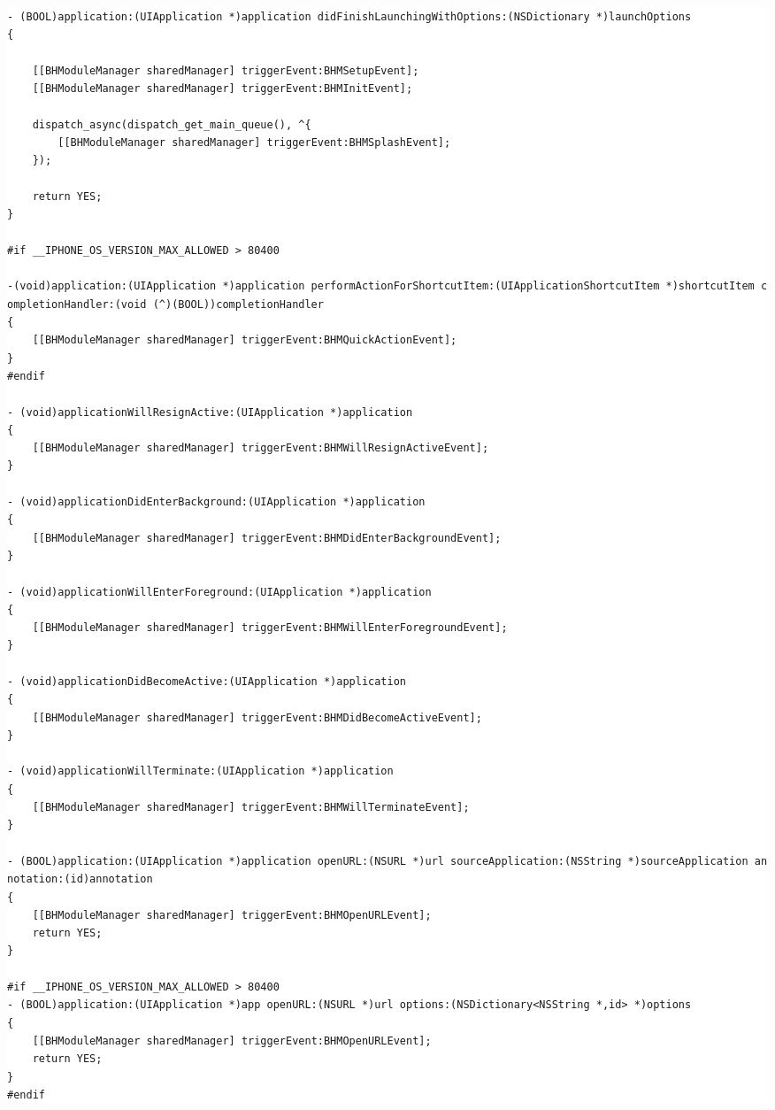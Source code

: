 ```
- (BOOL)application:(UIApplication *)application didFinishLaunchingWithOptions:(NSDictionary *)launchOptions
{
    
    [[BHModuleManager sharedManager] triggerEvent:BHMSetupEvent];
    [[BHModuleManager sharedManager] triggerEvent:BHMInitEvent];
    
    dispatch_async(dispatch_get_main_queue(), ^{
        [[BHModuleManager sharedManager] triggerEvent:BHMSplashEvent];
    });
    
    return YES;
}

#if __IPHONE_OS_VERSION_MAX_ALLOWED > 80400 

-(void)application:(UIApplication *)application performActionForShortcutItem:(UIApplicationShortcutItem *)shortcutItem completionHandler:(void (^)(BOOL))completionHandler
{
    [[BHModuleManager sharedManager] triggerEvent:BHMQuickActionEvent];
}
#endif

- (void)applicationWillResignActive:(UIApplication *)application
{
    [[BHModuleManager sharedManager] triggerEvent:BHMWillResignActiveEvent];
}

- (void)applicationDidEnterBackground:(UIApplication *)application
{
    [[BHModuleManager sharedManager] triggerEvent:BHMDidEnterBackgroundEvent];
}

- (void)applicationWillEnterForeground:(UIApplication *)application
{
    [[BHModuleManager sharedManager] triggerEvent:BHMWillEnterForegroundEvent];
}

- (void)applicationDidBecomeActive:(UIApplication *)application
{
    [[BHModuleManager sharedManager] triggerEvent:BHMDidBecomeActiveEvent];
}

- (void)applicationWillTerminate:(UIApplication *)application
{
    [[BHModuleManager sharedManager] triggerEvent:BHMWillTerminateEvent];
}

- (BOOL)application:(UIApplication *)application openURL:(NSURL *)url sourceApplication:(NSString *)sourceApplication annotation:(id)annotation
{
    [[BHModuleManager sharedManager] triggerEvent:BHMOpenURLEvent];
    return YES;
}

#if __IPHONE_OS_VERSION_MAX_ALLOWED > 80400
- (BOOL)application:(UIApplication *)app openURL:(NSURL *)url options:(NSDictionary<NSString *,id> *)options
{
    [[BHModuleManager sharedManager] triggerEvent:BHMOpenURLEvent];
    return YES;
}
#endif
```